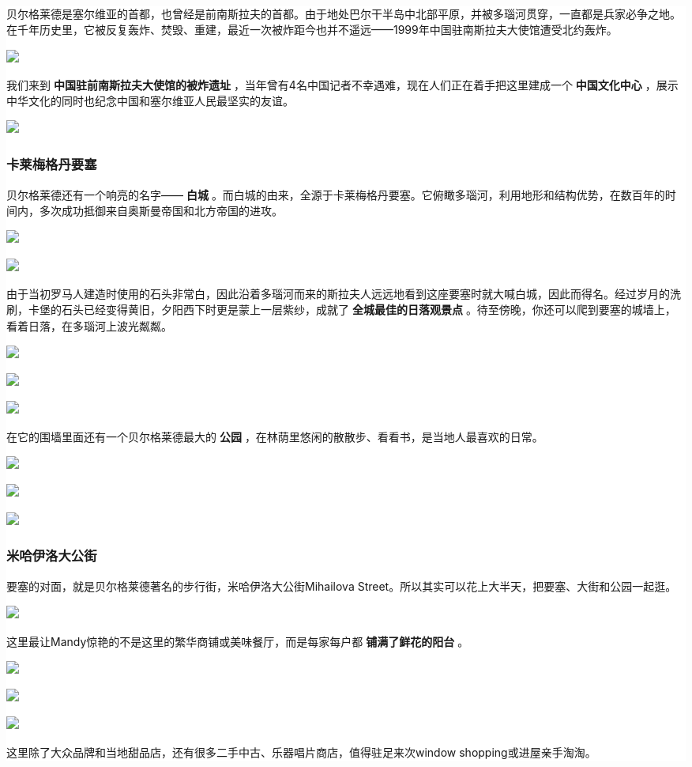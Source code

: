 贝尔格莱德是塞尔维亚的首都，也曾经是前南斯拉夫的首都。由于地处巴尔干半岛中北部平原，并被多瑙河贯穿，一直都是兵家必争之地。
在千年历史里，它被反复轰炸、焚毁、重建，最近一次被炸距今也并不遥远——1999年中国驻南斯拉夫大使馆遭受北约轰炸。​

![](https://s.tuniu.net/qn/image/c0cd98b03ad33ccf5f4580ecc24e21e4/35d6f5b6-1ba7-4d6a-c776-9c80bcfba79a.jpg?imageView2/2/w/800/h/0)

我们来到 **中国驻前南斯拉夫大使馆的被炸遗址** ，当年曾有4名中国记者不幸遇难，现在人们正在着手把这里建成一个 **中国文化中心**
，展示中华文化的同时也纪念中国和塞尔维亚人民最坚实的友谊。

![](https://s.tuniu.net/qn/image/c0cd98b03ad33ccf5f4580ecc24e21e4/e32b051b-123f-46d2-beb1-cbb64e9fb190.jpg?imageView2/2/w/800/h/0)

### 卡莱梅格丹要塞

贝尔格莱德还有一个响亮的名字—— **白城**
。而白城的由来，全源于卡莱梅格丹要塞。它俯瞰多瑙河，利用地形和结构优势，在数百年的时间内，多次成功抵御来自奥斯曼帝国和北方帝国的进攻。​

![](https://s.tuniu.net/qn/image/c0cd98b03ad33ccf5f4580ecc24e21e4/89e4bdce-d3f5-40bb-c3f1-12b6345c2c61.jpg?imageView2/2/w/800/h/0)

![](https://s.tuniu.net/qn/image/c0cd98b03ad33ccf5f4580ecc24e21e4/d96aea88-8a56-4d2b-db96-ea0500091907.jpg?imageView2/2/w/800/h/0)

由于当初罗马人建造时使用的石头非常白，因此沿着多瑙河而来的斯拉夫人远远地看到这座要塞时就大喊白城，因此而得名。经过岁月的洗刷，卡堡的石头已经变得黄旧，夕阳西下时更是蒙上一层紫纱，成就了
**全城最佳的日落观景点** 。待至傍晚，你还可以爬到要塞的城墙上，看着日落，在多瑙河上波光粼粼。

![](https://s.tuniu.net/qn/image/c0cd98b03ad33ccf5f4580ecc24e21e4/537b857b-9282-4bf0-b258-e1ac77e76bed.jpg?imageView2/2/w/800/h/0)

![](https://s.tuniu.net/qn/image/c0cd98b03ad33ccf5f4580ecc24e21e4/44266e9f-0f31-4315-f41b-7682fae20d60.jpg?imageView2/2/w/800/h/0)

![](https://s.tuniu.net/qn/image/c0cd98b03ad33ccf5f4580ecc24e21e4/f98c4800-34e4-44ec-b3a1-8f5dbc152f06.jpg?imageView2/2/w/800/h/0)

在它的围墙里面还有一个贝尔格莱德最大的 **公园** ，在林荫里悠闲的散散步、看看书，是当地人最喜欢的日常。

![](https://s.tuniu.net/qn/image/c0cd98b03ad33ccf5f4580ecc24e21e4/f592319b-d3e0-46a5-af86-ba1a12285704.jpg?imageView2/2/w/800/h/0)

![](https://s.tuniu.net/qn/image/c0cd98b03ad33ccf5f4580ecc24e21e4/66fca687-d1af-45b1-a7e2-95daaf5a0e03.jpg?imageView2/2/w/800/h/0)

![](https://s.tuniu.net/qn/image/c0cd98b03ad33ccf5f4580ecc24e21e4/97f7f410-f42c-4a48-9345-85d8a01f54cd.jpg?imageView2/2/w/800/h/0)

### 米哈伊洛大公街

要塞的对面，就是贝尔格莱德著名的步行街，米哈伊洛大公街Mihailova Street。所以其实可以花上大半天，把要塞、大街和公园一起逛。

![](https://s.tuniu.net/qn/image/c0cd98b03ad33ccf5f4580ecc24e21e4/3c80d61f-dc8b-4a27-9ac8-e42147eb2ad8.jpg?imageView2/2/w/800/h/0)

这里最让Mandy惊艳的不是这里的繁华商铺或美味餐厅，而是每家每户都 **铺满了鲜花的阳台** 。

![](https://s.tuniu.net/qn/image/c0cd98b03ad33ccf5f4580ecc24e21e4/01f7b722-2a3a-4bd0-80f9-5c17c854e8f3.jpg?imageView2/2/w/800/h/0)

![](https://s.tuniu.net/qn/image/c0cd98b03ad33ccf5f4580ecc24e21e4/9d7b7475-cbea-48e9-af08-76b5d83d25a5.jpg?imageView2/2/w/800/h/0)

![](https://s.tuniu.net/qn/image/c0cd98b03ad33ccf5f4580ecc24e21e4/d8bec107-252a-44c0-aa71-a35e906b3dbc.jpg?imageView2/2/w/800/h/0)

这里除了大众品牌和当地甜品店，还有很多二手中古、乐器唱片商店，值得驻足来次window shopping或进屋亲手淘淘。

